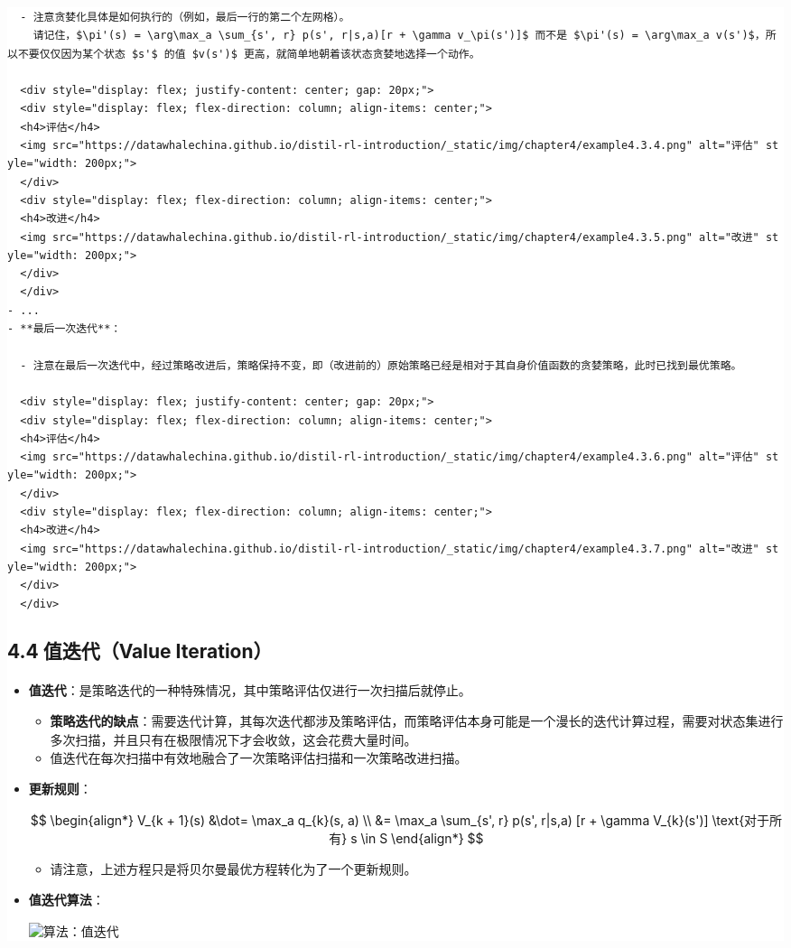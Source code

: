       - 注意贪婪化具体是如何执行的（例如，最后一行的第二个左网格）。
        请记住，$\pi'(s) = \arg\max_a \sum_{s', r} p(s', r|s,a)[r + \gamma v_\pi(s')]$ 而不是 $\pi'(s) = \arg\max_a v(s')$，所以不要仅仅因为某个状态 $s'$ 的值 $v(s')$ 更高，就简单地朝着该状态贪婪地选择一个动作。

      <div style="display: flex; justify-content: center; gap: 20px;">
      <div style="display: flex; flex-direction: column; align-items: center;">
      <h4>评估</h4>
      <img src="https://datawhalechina.github.io/distil-rl-introduction/_static/img/chapter4/example4.3.4.png" alt="评估" style="width: 200px;">
      </div>
      <div style="display: flex; flex-direction: column; align-items: center;">
      <h4>改进</h4>
      <img src="https://datawhalechina.github.io/distil-rl-introduction/_static/img/chapter4/example4.3.5.png" alt="改进" style="width: 200px;">
      </div>
      </div>
    - ...
    - **最后一次迭代**：

      - 注意在最后一次迭代中，经过策略改进后，策略保持不变，即（改进前的）原始策略已经是相对于其自身价值函数的贪婪策略，此时已找到最优策略。

      <div style="display: flex; justify-content: center; gap: 20px;">
      <div style="display: flex; flex-direction: column; align-items: center;">
      <h4>评估</h4>
      <img src="https://datawhalechina.github.io/distil-rl-introduction/_static/img/chapter4/example4.3.6.png" alt="评估" style="width: 200px;">
      </div>
      <div style="display: flex; flex-direction: column; align-items: center;">
      <h4>改进</h4>
      <img src="https://datawhalechina.github.io/distil-rl-introduction/_static/img/chapter4/example4.3.7.png" alt="改进" style="width: 200px;">
      </div>
      </div>

## 4.4 值迭代（Value Iteration）

- **值迭代**：是策略迭代的一种特殊情况，其中策略评估仅进行一次扫描后就停止。

  - **策略迭代的缺点**：需要迭代计算，其每次迭代都涉及策略评估，而策略评估本身可能是一个漫长的迭代计算过程，需要对状态集进行多次扫描，并且只有在极限情况下才会收敛，这会花费大量时间。
  - 值迭代在每次扫描中有效地融合了一次策略评估扫描和一次策略改进扫描。
- **更新规则**：

  $$
  \begin{align*}
  V_{k + 1}(s)  &\dot=  \max_a q_{k}(s, a) \\
  &= \max_a \sum_{s', r} p(s', r|s,a) [r + \gamma V_{k}(s')] \text{对于所有} s \in S
  \end{align*}
  $$

  - 请注意，上述方程只是将贝尔曼最优方程转化为了一个更新规则。
- **值迭代算法**：

  <div style="display: flex; justify-content: center;">
  <img src="https://datawhalechina.github.io/distil-rl-introduction/_static/img/chapter4/algo_value_iteration.png" alt="算法：值迭代" style="width: 100%;">
  </div>
